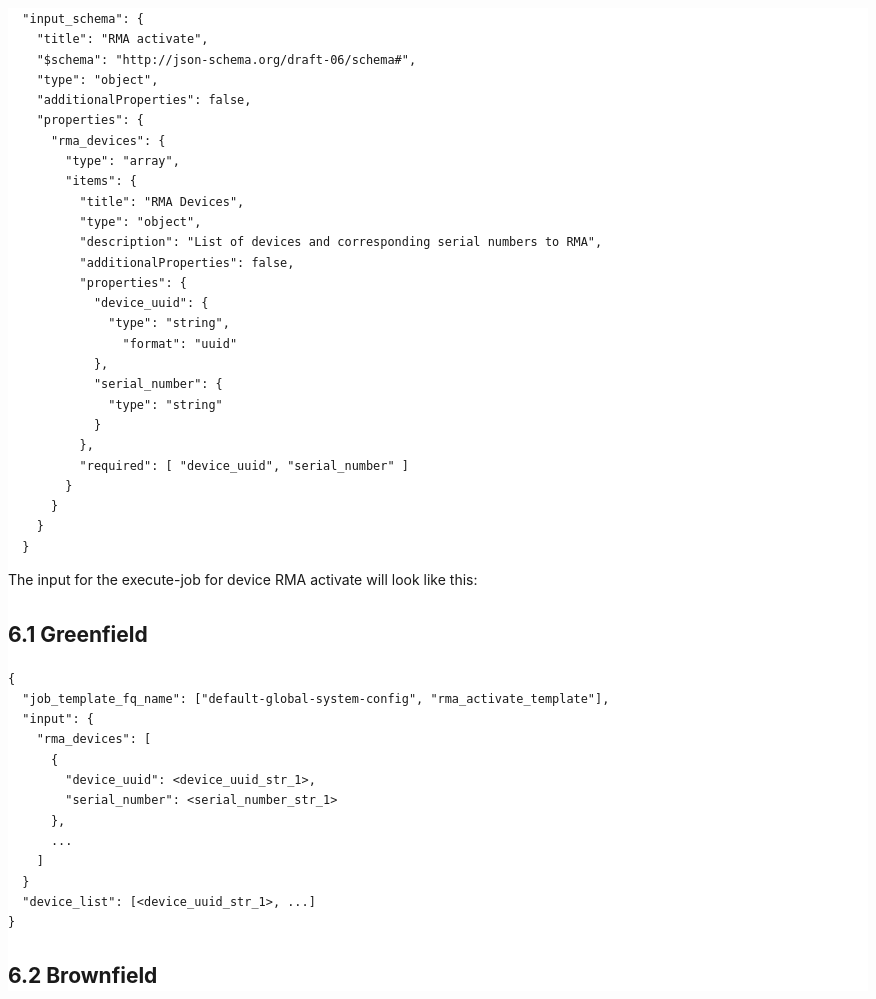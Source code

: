 ```
  "input_schema": {
    "title": "RMA activate",
    "$schema": "http://json-schema.org/draft-06/schema#",
    "type": "object",
    "additionalProperties": false,
    "properties": {
      "rma_devices": {
        "type": "array",
        "items": {
          "title": "RMA Devices",
          "type": "object",
          "description": "List of devices and corresponding serial numbers to RMA",
          "additionalProperties": false,
          "properties": {
            "device_uuid": {
              "type": "string",
                "format": "uuid"
            },
            "serial_number": {
              "type": "string"
            }
          },
          "required": [ "device_uuid", "serial_number" ]
        }
      }
    }
  }
```

The input for the execute-job for device RMA activate will look like this:

## 6.1 Greenfield

```
{
  "job_template_fq_name": ["default-global-system-config", "rma_activate_template"],
  "input": {
    "rma_devices": [
      {
        "device_uuid": <device_uuid_str_1>,
        "serial_number": <serial_number_str_1>
      },
      ...
    ]
  }
  "device_list": [<device_uuid_str_1>, ...]
}
```

## 6.2 Brownfield
